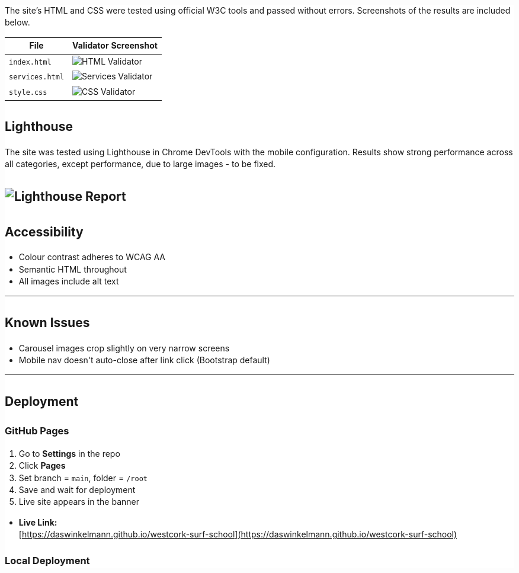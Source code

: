 The site’s HTML and CSS were tested using official W3C tools and passed without errors. Screenshots of the results are included below.


| File             | Validator Screenshot                        |
|------------------|---------------------------------------------|
| `index.html`     | ![HTML Validator](images/html-validator.png) |
| `services.html`  | ![Services Validator](images/services-validator.png) |
| `style.css`      | ![CSS Validator](images/css-validator.png)   |



## Lighthouse

The site was tested using Lighthouse in Chrome DevTools with the mobile configuration. Results show strong performance across all categories, except performance, due to large images - to be fixed.

![Lighthouse Report](images/lighthouse-report.png)
---

## Accessibility

- Colour contrast adheres to WCAG AA  
- Semantic HTML throughout  
- All images include alt text

---

## Known Issues

- Carousel images crop slightly on very narrow screens  
- Mobile nav doesn't auto-close after link click (Bootstrap default)

---

## Deployment

### GitHub Pages

1. Go to **Settings** in the repo  
2. Click **Pages**  
3. Set branch = `main`, folder = `/root`  
4. Save and wait for deployment  
5. Live site appears in the banner

- **Live Link:**  
  [https://daswinkelmann.github.io/westcork-surf-school](https://daswinkelmann.github.io/westcork-surf-school)

### Local Deployment
